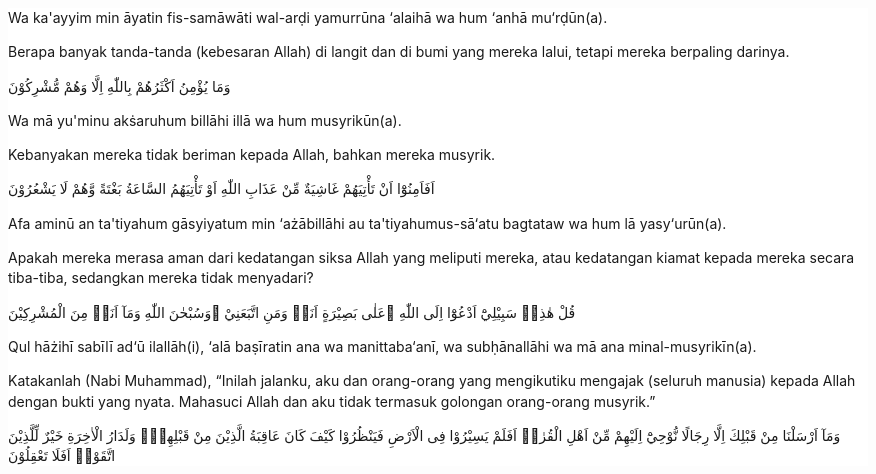 Wa ka'ayyim min āyatin fis-samāwāti wal-arḍi yamurrūna ‘alaihā wa hum ‘anhā mu‘rḍūn(a).

Berapa banyak tanda-tanda (kebesaran Allah) di langit dan di bumi yang mereka lalui, tetapi mereka berpaling darinya.

وَمَا يُؤْمِنُ اَكْثَرُهُمْ بِاللّٰهِ اِلَّا وَهُمْ مُّشْرِكُوْنَ

Wa mā yu'minu akṡaruhum billāhi illā wa hum musyrikūn(a).

Kebanyakan mereka tidak beriman kepada Allah, bahkan mereka musyrik.

اَفَاَمِنُوْٓا اَنْ تَأْتِيَهُمْ غَاشِيَةٌ مِّنْ عَذَابِ اللّٰهِ اَوْ تَأْتِيَهُمُ السَّاعَةُ بَغْتَةً وَّهُمْ لَا يَشْعُرُوْنَ

Afa aminū an ta'tiyahum gāsyiyatum min ‘ażābillāhi au ta'tiyahumus-sā‘atu bagtataw wa hum lā yasy‘urūn(a).

Apakah mereka merasa aman dari kedatangan siksa Allah yang meliputi mereka, atau kedatangan kiamat kepada mereka secara tiba-tiba, sedangkan mereka tidak menyadari?

قُلْ هٰذِهٖ سَبِيْلِيْٓ اَدْعُوْٓا اِلَى اللّٰهِ ۗعَلٰى بَصِيْرَةٍ اَنَا۠ وَمَنِ اتَّبَعَنِيْ ۗوَسُبْحٰنَ اللّٰهِ وَمَآ اَنَا۠ مِنَ الْمُشْرِكِيْنَ

Qul hāżihī sabīlī ad‘ū ilallāh(i), ‘alā baṣīratin ana wa manittaba‘anī, wa subḥānallāhi wa mā ana minal-musyrikīn(a).

Katakanlah (Nabi Muhammad), “Inilah jalanku, aku dan orang-orang yang mengikutiku mengajak (seluruh manusia) kepada Allah dengan bukti yang nyata. Mahasuci Allah dan aku tidak termasuk golongan orang-orang musyrik.”

وَمَآ اَرْسَلْنَا مِنْ قَبْلِكَ اِلَّا رِجَالًا نُّوْحِيْٓ اِلَيْهِمْ مِّنْ اَهْلِ الْقُرٰىۗ اَفَلَمْ يَسِيْرُوْا فِى الْاَرْضِ فَيَنْظُرُوْا كَيْفَ كَانَ عَاقِبَةُ الَّذِيْنَ مِنْ قَبْلِهِمْۗ وَلَدَارُ الْاٰخِرَةِ خَيْرٌ لِّلَّذِيْنَ اتَّقَوْاۗ اَفَلَا تَعْقِلُوْنَ

